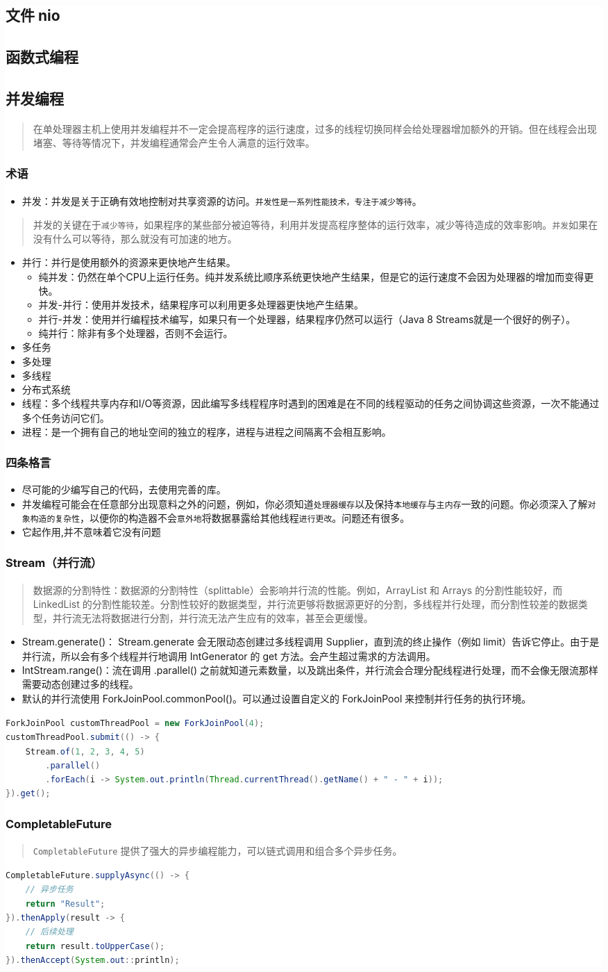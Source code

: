 ## 文件 nio

## 函数式编程

## 并发编程
> 在单处理器主机上使用并发编程并不一定会提高程序的运行速度，过多的线程切换同样会给处理器增加额外的开销。但在线程会出现堵塞、等待等情况下，并发编程通常会产生令人满意的运行效率。

### 术语

* 并发：并发是关于正确有效地控制对共享资源的访问。`并发性是一系列性能技术，专注于减少等待`。
> 并发的关键在于`减少等待`，如果程序的某些部分被迫等待，利用并发提高程序整体的运行效率，减少等待造成的效率影响。`并发`如果在没有什么可以等待，那么就没有可加速的地方。
* 并行：并行是使用额外的资源来更快地产生结果。
    * 纯并发：仍然在单个CPU上运行任务。纯并发系统比顺序系统更快地产生结果，但是它的运行速度不会因为处理器的增加而变得更快。
    * 并发-并行：使用并发技术，结果程序可以利用更多处理器更快地产生结果。
    * 并行-并发：使用并行编程技术编写，如果只有一个处理器，结果程序仍然可以运行（Java 8 Streams就是一个很好的例子）。
    * 纯并行：除非有多个处理器，否则不会运行。 
* 多任务
* 多处理
* 多线程
* 分布式系统
* 线程：多个线程共享内存和I/O等资源，因此编写多线程程序时遇到的困难是在不同的线程驱动的任务之间协调这些资源，一次不能通过多个任务访问它们。
* 进程：是一个拥有自己的地址空间的独立的程序，进程与进程之间隔离不会相互影响。

### 四条格言
* 尽可能的少编写自己的代码，去使用完善的库。
* 并发编程可能会在任意部分出现意料之外的问题，例如，你必须知道`处理器缓存`以及保持`本地缓存`与`主内存`一致的问题。你必须深入了解`对象构造的复杂性`，以便你的构造器不会`意外地`将数据暴露给其他线程`进行更改`。问题还有很多。
* 它起作用,并不意味着它没有问题

### Stream（并行流）
> 数据源的分割特性：数据源的分割特性（splittable）会影响并行流的性能。例如，ArrayList 和 Arrays 的分割性能较好，而 LinkedList 的分割性能较差。分割性较好的数据类型，并行流更够将数据源更好的分割，多线程并行处理，而分割性较差的数据类型，并行流无法将数据进行分割，并行流无法产生应有的效率，甚至会更缓慢。
* Stream.generate()： Stream.generate 会无限动态创建过多线程调用 Supplier，直到流的终止操作（例如 limit）告诉它停止。由于是并行流，所以会有多个线程并行地调用 IntGenerator 的 get 方法。会产生超过需求的方法调用。
* IntStream.range()：流在调用 .parallel() 之前就知道元素数量，以及跳出条件，并行流会合理分配线程进行处理，而不会像无限流那样需要动态创建过多的线程。
* 默认的并行流使用 ForkJoinPool.commonPool()。可以通过设置自定义的 ForkJoinPool 来控制并行任务的执行环境。
```java
ForkJoinPool customThreadPool = new ForkJoinPool(4);
customThreadPool.submit(() -> {
    Stream.of(1, 2, 3, 4, 5)
        .parallel()
        .forEach(i -> System.out.println(Thread.currentThread().getName() + " - " + i));
}).get();
```

### CompletableFuture
> `CompletableFuture` 提供了强大的异步编程能力，可以链式调用和组合多个异步任务。

```java
CompletableFuture.supplyAsync(() -> {
    // 异步任务
    return "Result";
}).thenApply(result -> {
    // 后续处理
    return result.toUpperCase();
}).thenAccept(System.out::println);
```
